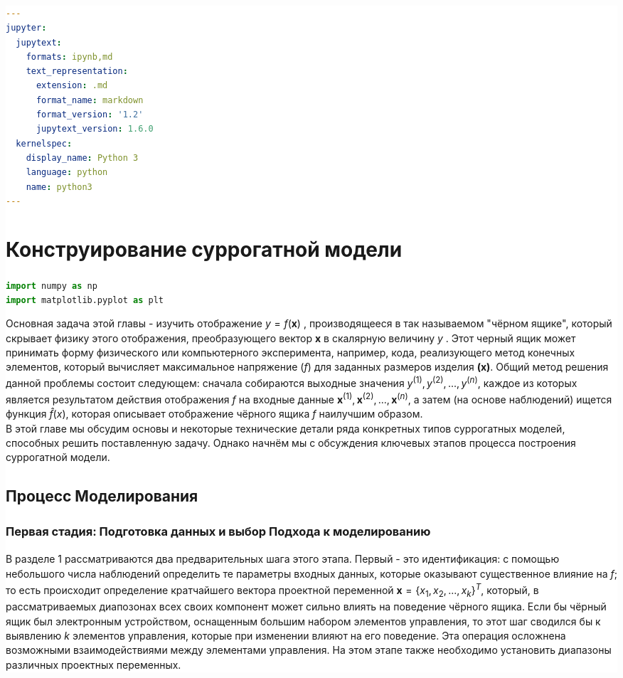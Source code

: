 ```yaml
---
jupyter:
  jupytext:
    formats: ipynb,md
    text_representation:
      extension: .md
      format_name: markdown
      format_version: '1.2'
      jupytext_version: 1.6.0
  kernelspec:
    display_name: Python 3
    language: python
    name: python3
---
```


# Конструирование суррогатной модели

```python
import numpy as np
import matplotlib.pyplot as plt
```

Основная задача этой главы - изучить отображение $y = f(\mathbf{x})$ , производящееся в так называемом "чёрном ящике", который скрывает физику этого отображения, преобразующего вектор $\mathbf{x}$ в скалярную величину $y$ . Этот черный ящик может принимать форму физического или компьютерного эксперимента, например, кода, реализующего метод конечных элементов, который вычисляет максимальное напряжение $(f)$ для заданных размеров изделия $\mathbf{(x)}$. Общий метод решения данной проблемы состоит следующем: сначала собираются выходные значения $y^{(1)},y^{(2)},...,y^{(n)}$, каждое из которых является результатом действия отображения $f$ на входные данные $\mathbf{x}^{(1)},\mathbf{x}^{(2)},...,\mathbf{x}^{(n)}$, а затем (на основе наблюдений) ищется функция $\hat{f}(x)$, которая описывает отображение чёрного ящика $f$ наилучшим образом.  
В этой главе мы обсудим основы и некоторые технические детали ряда конкретных типов суррогатных моделей, способных решить поставленную задачу. Однако начнём мы с обсуждения ключевых этапов процесса построения суррогатной модели.


## Процесс Моделирования


### Первая стадия: Подготовка данных и выбор Подхода к моделированию


В разделе 1 рассматриваются два предварительных шага этого этапа. Первый - это идентификация: с помощью небольшого числа наблюдений определить те параметры входных данных, которые оказывают существенное влияние на $f$; то есть происходит определение кратчайшего вектора проектной переменной $\mathbf{x} = \{x_1, x_2,..., x_k\}^T$, который, в рассматриваемых диапозонах всех своих компонент может сильно влиять на поведение чёрного ящика. Если бы чёрный ящик был электронным устройством, оснащенным большим набором элементов управления, то этот шаг сводился бы к выявлению $k$ элементов управления, которые при изменении влияют на его поведение. Эта операция осложнена возможными взаимодействиями между элементами управления. На этом этапе также необходимо установить диапазоны различных проектных переменных.  
